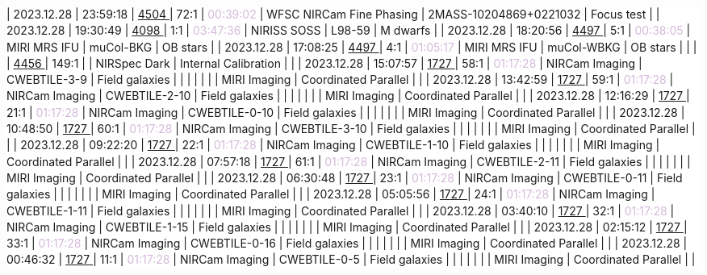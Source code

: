 | 2023.12.28 | 23:59:18  | <a href="https://www.stsci.edu/jwst-program-info/program/?program=4504"> 4504 </a> |  72:1  |  <span style="color:#d4b9da;"> 00:39:02 </span>  | WFSC NIRCam Fine Phasing              | 2MASS-10204869+0221032                       |  Focus test                                       |
| 2023.12.28 | 19:30:49  | <a href="https://www.stsci.edu/jwst-program-info/program/?program=4098"> 4098 </a> |   1:1  |  <span style="color:#d4b9da;"> 03:47:36 </span>  | NIRISS SOSS  | L98-59                                       |  M dwarfs                                         |
| 2023.12.28 | 18:20:56  | <a href="https://www.stsci.edu/jwst-program-info/program/?program=4497"> 4497 </a> |   5:1  |  <span style="color:#d4b9da;"> 00:38:05 </span>  | MIRI MRS IFU   | muCol-BKG                                    |  OB stars                                         |
| 2023.12.28 | 17:08:25  | <a href="https://www.stsci.edu/jwst-program-info/program/?program=4497"> 4497 </a> |   4:1  |  <span style="color:#d4b9da;"> 01:05:17 </span>  | MIRI MRS IFU   | muCol-WBKG                                   |  OB stars                                         |
|  |  | <a href="https://www.stsci.edu/jwst-program-info/program/?program=4456"> 4456 </a> | 149:1  |  |  NIRSpec Dark                          | Internal Calibration  |   |
| 2023.12.28 | 15:07:57  | <a href="https://www.stsci.edu/jwst-program-info/program/?program=1727"> 1727 </a> |  58:1  |  <span style="color:#d4b9da;"> 01:17:28 </span>  | NIRCam Imaging                        | CWEBTILE-3-9                                 |  Field galaxies                                   |
|  |  |  |   |  |  MIRI Imaging                          | Coordinated Parallel  |   |
| 2023.12.28 | 13:42:59  | <a href="https://www.stsci.edu/jwst-program-info/program/?program=1727"> 1727 </a> |  59:1  |  <span style="color:#d4b9da;"> 01:17:28 </span>  | NIRCam Imaging                        | CWEBTILE-2-10                                |  Field galaxies                                   |
|  |  |  |   |  |  MIRI Imaging                          | Coordinated Parallel  |   |
| 2023.12.28 | 12:16:29  | <a href="https://www.stsci.edu/jwst-program-info/program/?program=1727"> 1727 </a> |  21:1  |  <span style="color:#d4b9da;"> 01:17:28 </span>  | NIRCam Imaging                        | CWEBTILE-0-10                                |  Field galaxies                                   |
|  |  |  |   |  |  MIRI Imaging                          | Coordinated Parallel  |   |
| 2023.12.28 | 10:48:50  | <a href="https://www.stsci.edu/jwst-program-info/program/?program=1727"> 1727 </a> |  60:1  |  <span style="color:#d4b9da;"> 01:17:28 </span>  | NIRCam Imaging                        | CWEBTILE-3-10                                |  Field galaxies                                   |
|  |  |  |   |  |  MIRI Imaging                          | Coordinated Parallel  |   |
| 2023.12.28 | 09:22:20  | <a href="https://www.stsci.edu/jwst-program-info/program/?program=1727"> 1727 </a> |  22:1  |  <span style="color:#d4b9da;"> 01:17:28 </span>  | NIRCam Imaging                        | CWEBTILE-1-10                                |  Field galaxies                                   |
|  |  |  |   |  |  MIRI Imaging                          | Coordinated Parallel  |   |
| 2023.12.28 | 07:57:18  | <a href="https://www.stsci.edu/jwst-program-info/program/?program=1727"> 1727 </a> |  61:1  |  <span style="color:#d4b9da;"> 01:17:28 </span>  | NIRCam Imaging                        | CWEBTILE-2-11                                |  Field galaxies                                   |
|  |  |  |   |  |  MIRI Imaging                          | Coordinated Parallel  |   |
| 2023.12.28 | 06:30:48  | <a href="https://www.stsci.edu/jwst-program-info/program/?program=1727"> 1727 </a> |  23:1  |  <span style="color:#d4b9da;"> 01:17:28 </span>  | NIRCam Imaging                        | CWEBTILE-0-11                                |  Field galaxies                                   |
|  |  |  |   |  |  MIRI Imaging                          | Coordinated Parallel  |   |
| 2023.12.28 | 05:05:56  | <a href="https://www.stsci.edu/jwst-program-info/program/?program=1727"> 1727 </a> |  24:1  |  <span style="color:#d4b9da;"> 01:17:28 </span>  | NIRCam Imaging                        | CWEBTILE-1-11                                |  Field galaxies                                   |
|  |  |  |   |  |  MIRI Imaging                          | Coordinated Parallel  |   |
| 2023.12.28 | 03:40:10  | <a href="https://www.stsci.edu/jwst-program-info/program/?program=1727"> 1727 </a> |  32:1  |  <span style="color:#d4b9da;"> 01:17:28 </span>  | NIRCam Imaging                        | CWEBTILE-1-15                                |  Field galaxies                                   |
|  |  |  |   |  |  MIRI Imaging                          | Coordinated Parallel  |   |
| 2023.12.28 | 02:15:12  | <a href="https://www.stsci.edu/jwst-program-info/program/?program=1727"> 1727 </a> |  33:1  |  <span style="color:#d4b9da;"> 01:17:28 </span>  | NIRCam Imaging                        | CWEBTILE-0-16                                |  Field galaxies                                   |
|  |  |  |   |  |  MIRI Imaging                          | Coordinated Parallel  |   |
| 2023.12.28 | 00:46:32  | <a href="https://www.stsci.edu/jwst-program-info/program/?program=1727"> 1727 </a> |  11:1  |  <span style="color:#d4b9da;"> 01:17:28 </span>  | NIRCam Imaging                        | CWEBTILE-0-5                                 |  Field galaxies                                   |
|  |  |  |   |  |  MIRI Imaging                          | Coordinated Parallel  |   |